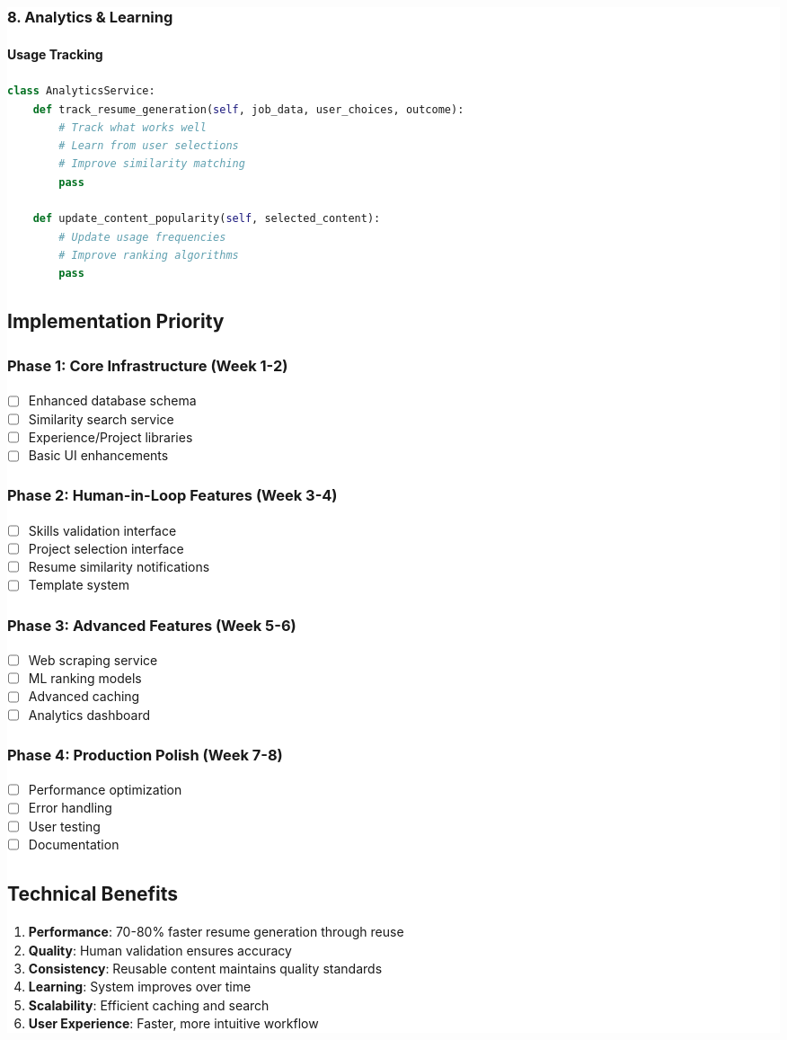 ### 8. Analytics & Learning

#### Usage Tracking
```python
class AnalyticsService:
    def track_resume_generation(self, job_data, user_choices, outcome):
        # Track what works well
        # Learn from user selections
        # Improve similarity matching
        pass
    
    def update_content_popularity(self, selected_content):
        # Update usage frequencies
        # Improve ranking algorithms
        pass
```

## Implementation Priority

### Phase 1: Core Infrastructure (Week 1-2)
- [ ] Enhanced database schema
- [ ] Similarity search service
- [ ] Experience/Project libraries
- [ ] Basic UI enhancements

### Phase 2: Human-in-Loop Features (Week 3-4)
- [ ] Skills validation interface
- [ ] Project selection interface
- [ ] Resume similarity notifications
- [ ] Template system

### Phase 3: Advanced Features (Week 5-6)
- [ ] Web scraping service
- [ ] ML ranking models
- [ ] Advanced caching
- [ ] Analytics dashboard

### Phase 4: Production Polish (Week 7-8)
- [ ] Performance optimization
- [ ] Error handling
- [ ] User testing
- [ ] Documentation

## Technical Benefits

1. **Performance**: 70-80% faster resume generation through reuse
2. **Quality**: Human validation ensures accuracy
3. **Consistency**: Reusable content maintains quality standards
4. **Learning**: System improves over time
5. **Scalability**: Efficient caching and search
6. **User Experience**: Faster, more intuitive workflow
